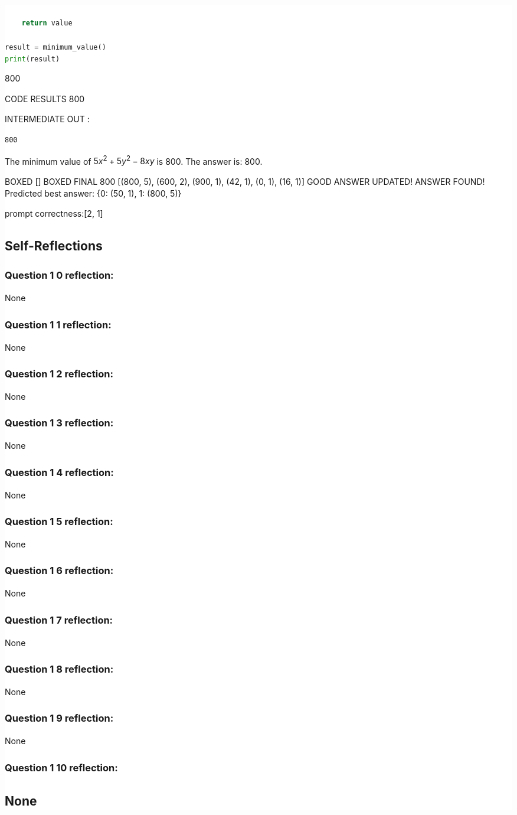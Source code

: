 ```python

    return value

result = minimum_value()
print(result)
```

800

CODE RESULTS 800

INTERMEDIATE OUT :
```output
800
```
The minimum value of $5x^2+5y^2-8xy$ is $800$. The answer is: $800$.

BOXED []
BOXED FINAL 800
[(800, 5), (600, 2), (900, 1), (42, 1), (0, 1), (16, 1)]
GOOD ANSWER UPDATED!
ANSWER FOUND!
Predicted best answer: {0: (50, 1), 1: (800, 5)}

prompt correctness:[2, 1]

## Self-Reflections

### Question 1 0 reflection:
None
### Question 1 1 reflection:
None
### Question 1 2 reflection:
None
### Question 1 3 reflection:
None
### Question 1 4 reflection:
None
### Question 1 5 reflection:
None
### Question 1 6 reflection:
None
### Question 1 7 reflection:
None
### Question 1 8 reflection:
None
### Question 1 9 reflection:
None
### Question 1 10 reflection:
None
---
